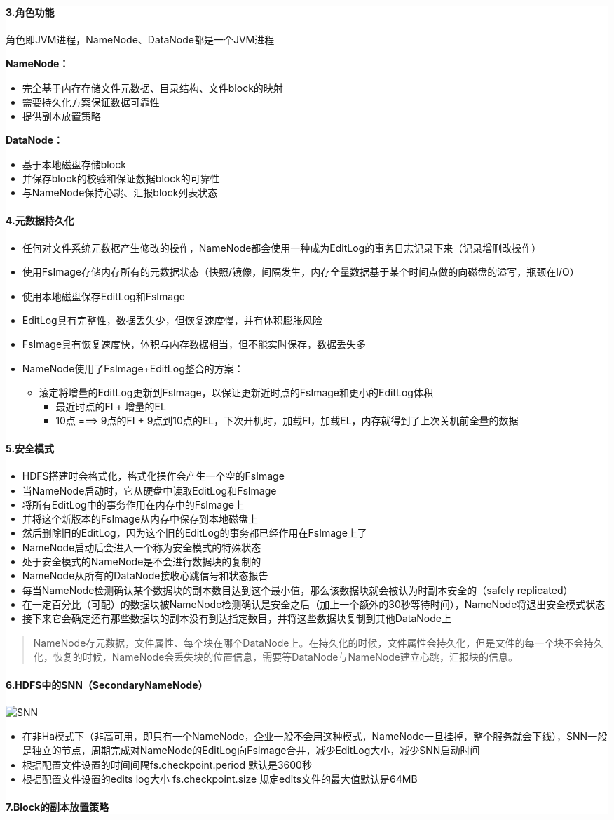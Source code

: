 #### 3.角色功能

角色即JVM进程，NameNode、DataNode都是一个JVM进程

**NameNode：**

- 完全基于内存存储文件元数据、目录结构、文件block的映射
- 需要持久化方案保证数据可靠性
- 提供副本放置策略

**DataNode：**

- 基于本地磁盘存储block
- 并保存block的校验和保证数据block的可靠性
- 与NameNode保持心跳、汇报block列表状态 

#### 4.元数据持久化

- 任何对文件系统元数据产生修改的操作，NameNode都会使用一种成为EditLog的事务日志记录下来（记录增删改操作）

- 使用FsImage存储内存所有的元数据状态（快照/镜像，间隔发生，内存全量数据基于某个时间点做的向磁盘的溢写，瓶颈在I/O）
- 使用本地磁盘保存EditLog和FsImage
- EditLog具有完整性，数据丢失少，但恢复速度慢，并有体积膨胀风险
- FsImage具有恢复速度快，体积与内存数据相当，但不能实时保存，数据丢失多
- NameNode使用了FsImage+EditLog整合的方案：
  - 滚定将增量的EditLog更新到FsImage，以保证更新近时点的FsImage和更小的EditLog体积
    - 最近时点的FI + 增量的EL
    - 10点  ===>  9点的FI  + 9点到10点的EL，下次开机时，加载FI，加载EL，内存就得到了上次关机前全量的数据

#### 5.安全模式

- HDFS搭建时会格式化，格式化操作会产生一个空的FsImage
- 当NameNode启动时，它从硬盘中读取EditLog和FsImage
- 将所有EditLog中的事务作用在内存中的FsImage上
- 并将这个新版本的FsImage从内存中保存到本地磁盘上
- 然后删除旧的EditLog，因为这个旧的EditLog的事务都已经作用在FsImage上了
- NameNode启动后会进入一个称为安全模式的特殊状态
- 处于安全模式的NameNode是不会进行数据块的复制的
- NameNode从所有的DataNode接收心跳信号和状态报告
- 每当NameNode检测确认某个数据块的副本数目达到这个最小值，那么该数据块就会被认为时副本安全的（safely replicated）
- 在一定百分比（可配）的数据块被NameNode检测确认是安全之后（加上一个额外的30秒等待时间），NameNode将退出安全模式状态
- 接下来它会确定还有那些数据块的副本没有到达指定数目，并将这些数据块复制到其他DataNode上

> ​     NameNode存元数据，文件属性、每个块在哪个DataNode上。在持久化的时候，文件属性会持久化，但是文件的每一个块不会持久化，恢复的时候，NameNode会丢失块的位置信息，需要等DataNode与NameNode建立心跳，汇报块的信息。

#### 6.HDFS中的SNN（SecondaryNameNode）

  <img :src="$withBase('/img/bigdata/SNN.jpg')" alt="SNN">

- 在非Ha模式下（非高可用，即只有一个NameNode，企业一般不会用这种模式，NameNode一旦挂掉，整个服务就会下线），SNN一般是独立的节点，周期完成对NameNode的EditLog向FsImage合并，减少EditLog大小，减少SNN启动时间
- 根据配置文件设置的时间间隔fs.checkpoint.period 默认是3600秒
- 根据配置文件设置的edits log大小 fs.checkpoint.size 规定edits文件的最大值默认是64MB

#### 7.Block的副本放置策略
